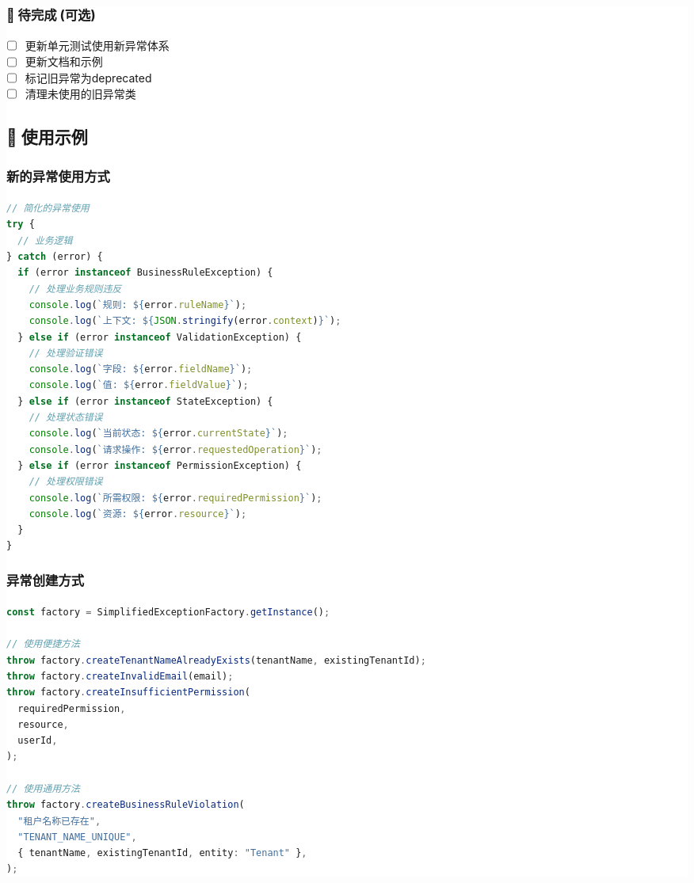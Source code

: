 ### 🔄 待完成 (可选)

- [ ] 更新单元测试使用新异常体系
- [ ] 更新文档和示例
- [ ] 标记旧异常为deprecated
- [ ] 清理未使用的旧异常类

## 🎯 使用示例

### 新的异常使用方式

```typescript
// 简化的异常使用
try {
  // 业务逻辑
} catch (error) {
  if (error instanceof BusinessRuleException) {
    // 处理业务规则违反
    console.log(`规则: ${error.ruleName}`);
    console.log(`上下文: ${JSON.stringify(error.context)}`);
  } else if (error instanceof ValidationException) {
    // 处理验证错误
    console.log(`字段: ${error.fieldName}`);
    console.log(`值: ${error.fieldValue}`);
  } else if (error instanceof StateException) {
    // 处理状态错误
    console.log(`当前状态: ${error.currentState}`);
    console.log(`请求操作: ${error.requestedOperation}`);
  } else if (error instanceof PermissionException) {
    // 处理权限错误
    console.log(`所需权限: ${error.requiredPermission}`);
    console.log(`资源: ${error.resource}`);
  }
}
```

### 异常创建方式

```typescript
const factory = SimplifiedExceptionFactory.getInstance();

// 使用便捷方法
throw factory.createTenantNameAlreadyExists(tenantName, existingTenantId);
throw factory.createInvalidEmail(email);
throw factory.createInsufficientPermission(
  requiredPermission,
  resource,
  userId,
);

// 使用通用方法
throw factory.createBusinessRuleViolation(
  "租户名称已存在",
  "TENANT_NAME_UNIQUE",
  { tenantName, existingTenantId, entity: "Tenant" },
);
```
